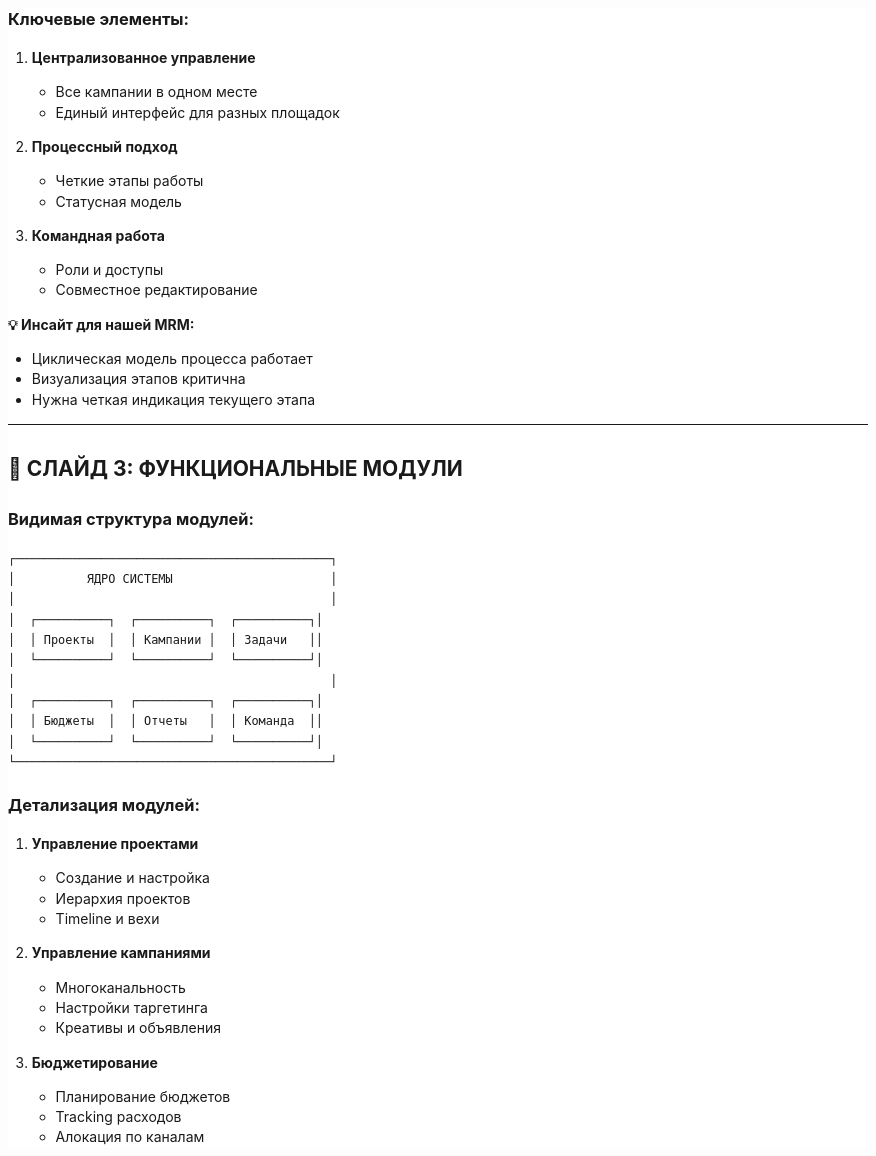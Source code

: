 ### Ключевые элементы:

1. **Централизованное управление**
   - Все кампании в одном месте
   - Единый интерфейс для разных площадок

2. **Процессный подход**
   - Четкие этапы работы
   - Статусная модель

3. **Командная работа**
   - Роли и доступы
   - Совместное редактирование

**💡 Инсайт для нашей MRM:**
- Циклическая модель процесса работает
- Визуализация этапов критична
- Нужна четкая индикация текущего этапа

---

## 🎨 СЛАЙД 3: ФУНКЦИОНАЛЬНЫЕ МОДУЛИ

### Видимая структура модулей:

```
┌────────────────────────────────────────────┐
│          ЯДРО СИСТЕМЫ                      │
│                                            │
│  ┌──────────┐  ┌──────────┐  ┌──────────┐│
│  │ Проекты  │  │ Кампании │  │ Задачи   ││
│  └──────────┘  └──────────┘  └──────────┘│
│                                            │
│  ┌──────────┐  ┌──────────┐  ┌──────────┐│
│  │ Бюджеты  │  │ Отчеты   │  │ Команда  ││
│  └──────────┘  └──────────┘  └──────────┘│
└────────────────────────────────────────────┘
```

### Детализация модулей:

1. **Управление проектами**
   - Создание и настройка
   - Иерархия проектов
   - Timeline и вехи

2. **Управление кампаниями**
   - Многоканальность
   - Настройки таргетинга
   - Креативы и объявления

3. **Бюджетирование**
   - Планирование бюджетов
   - Tracking расходов
   - Алокация по каналам
